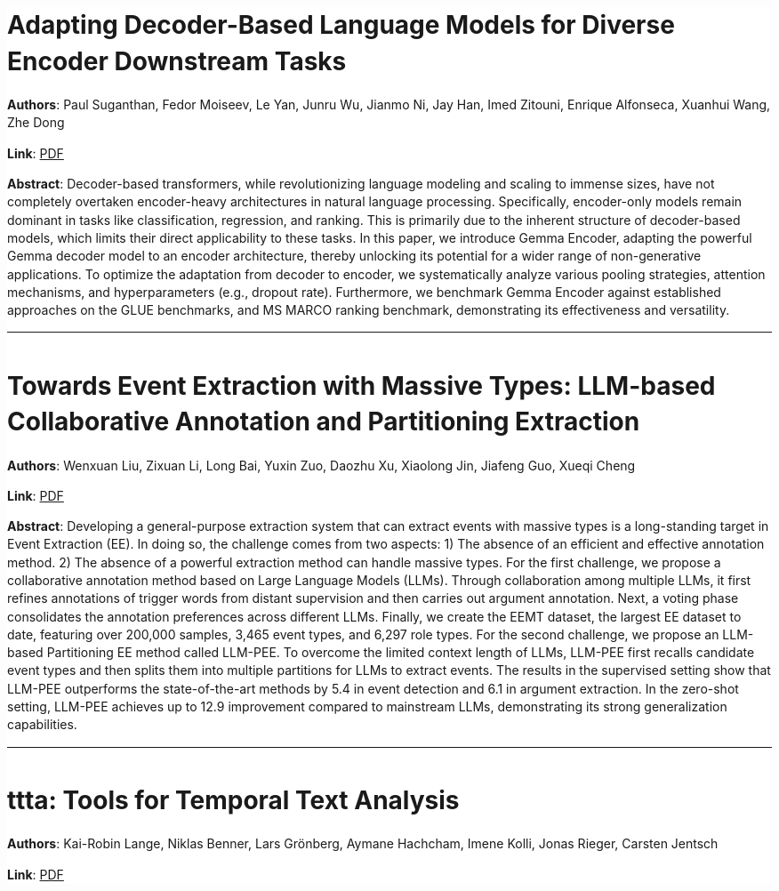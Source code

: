 # Adapting Decoder-Based Language Models for Diverse Encoder Downstream Tasks 

**Authors**: Paul Suganthan, Fedor Moiseev, Le Yan, Junru Wu, Jianmo Ni, Jay Han, Imed Zitouni, Enrique Alfonseca, Xuanhui Wang, Zhe Dong  

**Link**: [PDF](https://arxiv.org/pdf/2503.02656)  

**Abstract**: Decoder-based transformers, while revolutionizing language modeling and scaling to immense sizes, have not completely overtaken encoder-heavy architectures in natural language processing. Specifically, encoder-only models remain dominant in tasks like classification, regression, and ranking. This is primarily due to the inherent structure of decoder-based models, which limits their direct applicability to these tasks. In this paper, we introduce Gemma Encoder, adapting the powerful Gemma decoder model to an encoder architecture, thereby unlocking its potential for a wider range of non-generative applications. To optimize the adaptation from decoder to encoder, we systematically analyze various pooling strategies, attention mechanisms, and hyperparameters (e.g., dropout rate). Furthermore, we benchmark Gemma Encoder against established approaches on the GLUE benchmarks, and MS MARCO ranking benchmark, demonstrating its effectiveness and versatility. 

---
# Towards Event Extraction with Massive Types: LLM-based Collaborative Annotation and Partitioning Extraction 

**Authors**: Wenxuan Liu, Zixuan Li, Long Bai, Yuxin Zuo, Daozhu Xu, Xiaolong Jin, Jiafeng Guo, Xueqi Cheng  

**Link**: [PDF](https://arxiv.org/pdf/2503.02628)  

**Abstract**: Developing a general-purpose extraction system that can extract events with massive types is a long-standing target in Event Extraction (EE). In doing so, the challenge comes from two aspects: 1) The absence of an efficient and effective annotation method. 2) The absence of a powerful extraction method can handle massive types. For the first challenge, we propose a collaborative annotation method based on Large Language Models (LLMs). Through collaboration among multiple LLMs, it first refines annotations of trigger words from distant supervision and then carries out argument annotation. Next, a voting phase consolidates the annotation preferences across different LLMs. Finally, we create the EEMT dataset, the largest EE dataset to date, featuring over 200,000 samples, 3,465 event types, and 6,297 role types. For the second challenge, we propose an LLM-based Partitioning EE method called LLM-PEE. To overcome the limited context length of LLMs, LLM-PEE first recalls candidate event types and then splits them into multiple partitions for LLMs to extract events. The results in the supervised setting show that LLM-PEE outperforms the state-of-the-art methods by 5.4 in event detection and 6.1 in argument extraction. In the zero-shot setting, LLM-PEE achieves up to 12.9 improvement compared to mainstream LLMs, demonstrating its strong generalization capabilities. 

---
# ttta: Tools for Temporal Text Analysis 

**Authors**: Kai-Robin Lange, Niklas Benner, Lars Grönberg, Aymane Hachcham, Imene Kolli, Jonas Rieger, Carsten Jentsch  

**Link**: [PDF](https://arxiv.org/pdf/2503.02625)  
